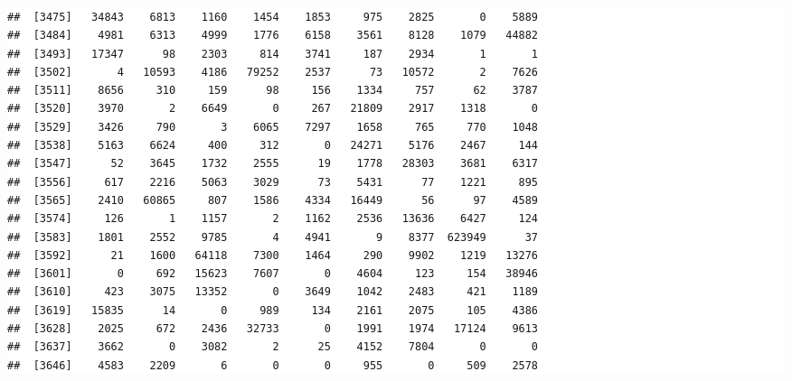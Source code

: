     ##  [3475]   34843    6813    1160    1454    1853     975    2825       0    5889
    ##  [3484]    4981    6313    4999    1776    6158    3561    8128    1079   44882
    ##  [3493]   17347      98    2303     814    3741     187    2934       1       1
    ##  [3502]       4   10593    4186   79252    2537      73   10572       2    7626
    ##  [3511]    8656     310     159      98     156    1334     757      62    3787
    ##  [3520]    3970       2    6649       0     267   21809    2917    1318       0
    ##  [3529]    3426     790       3    6065    7297    1658     765     770    1048
    ##  [3538]    5163    6624     400     312       0   24271    5176    2467     144
    ##  [3547]      52    3645    1732    2555      19    1778   28303    3681    6317
    ##  [3556]     617    2216    5063    3029      73    5431      77    1221     895
    ##  [3565]    2410   60865     807    1586    4334   16449      56      97    4589
    ##  [3574]     126       1    1157       2    1162    2536   13636    6427     124
    ##  [3583]    1801    2552    9785       4    4941       9    8377  623949      37
    ##  [3592]      21    1600   64118    7300    1464     290    9902    1219   13276
    ##  [3601]       0     692   15623    7607       0    4604     123     154   38946
    ##  [3610]     423    3075   13352       0    3649    1042    2483     421    1189
    ##  [3619]   15835      14       0     989     134    2161    2075     105    4386
    ##  [3628]    2025     672    2436   32733       0    1991    1974   17124    9613
    ##  [3637]    3662       0    3082       2      25    4152    7804       0       0
    ##  [3646]    4583    2209       6       0       0     955       0     509    2578
